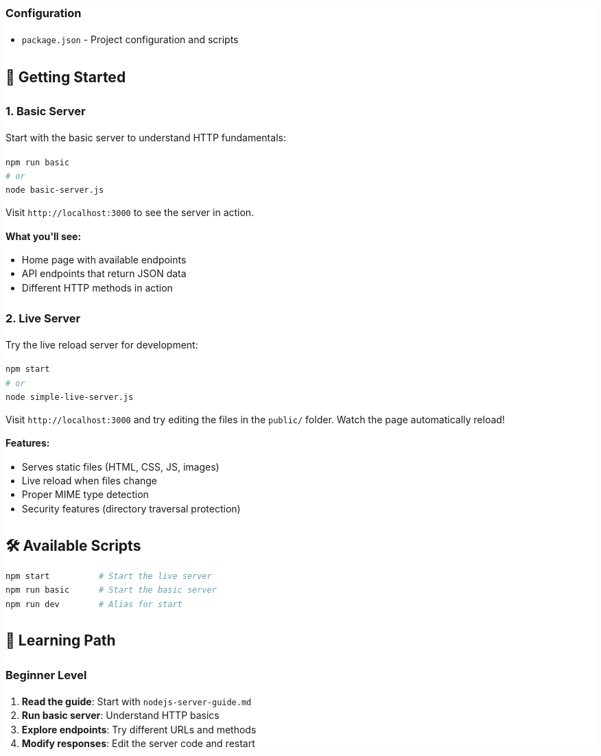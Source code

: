 ### Configuration
- `package.json` - Project configuration and scripts

## 🎯 Getting Started

### 1. Basic Server
Start with the basic server to understand HTTP fundamentals:

```bash
npm run basic
# or
node basic-server.js
```

Visit `http://localhost:3000` to see the server in action.

**What you'll see:**
- Home page with available endpoints
- API endpoints that return JSON data
- Different HTTP methods in action

### 2. Live Server
Try the live reload server for development:

```bash
npm start
# or
node simple-live-server.js
```

Visit `http://localhost:3000` and try editing the files in the `public/` folder. Watch the page automatically reload!

**Features:**
- Serves static files (HTML, CSS, JS, images)
- Live reload when files change
- Proper MIME type detection
- Security features (directory traversal protection)

## 🛠️ Available Scripts

```bash
npm start          # Start the live server
npm run basic      # Start the basic server
npm run dev        # Alias for start
```

## 📖 Learning Path

### Beginner Level
1. **Read the guide**: Start with `nodejs-server-guide.md`
2. **Run basic server**: Understand HTTP basics
3. **Explore endpoints**: Try different URLs and methods
4. **Modify responses**: Edit the server code and restart
